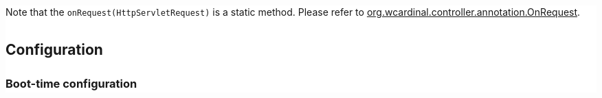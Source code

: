 Note that the `onRequest(HttpServletRequest)` is a static method.
Please refer to [org.wcardinal.controller.annotation.OnRequest](../api/java/org/wcardinal/controller/annotation/OnRequest.html).

## Configuration

### Boot-time configuration

